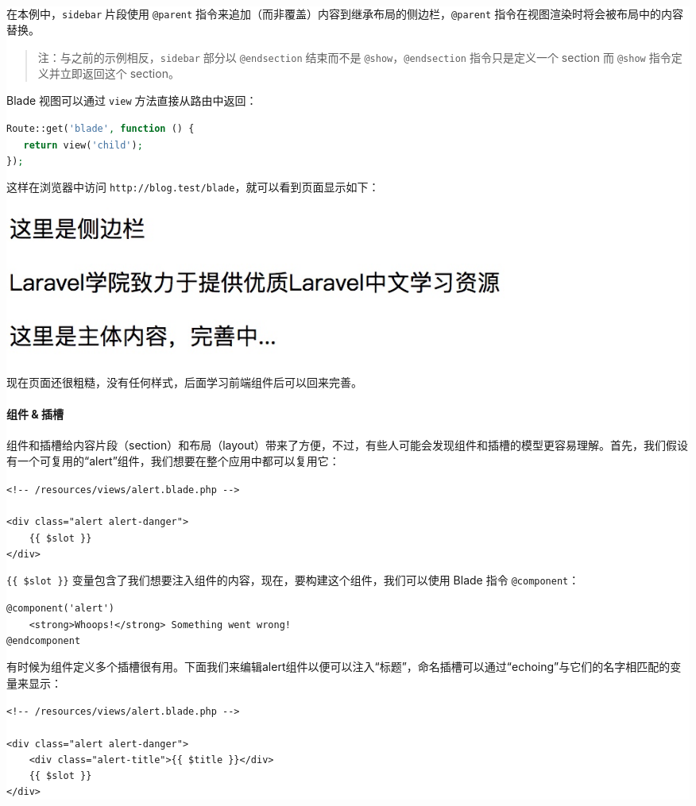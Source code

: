 在本例中，`sidebar` 片段使用 `@parent` 指令来追加（而非覆盖）内容到继承布局的侧边栏，`@parent` 指令在视图渲染时将会被布局中的内容替换。

> 注：与之前的示例相反，`sidebar` 部分以 `@endsection` 结束而不是 `@show`，`@endsection` 指令只是定义一个 section 而 `@show` 指令定义并立即返回这个 section。

Blade 视图可以通过 `view` 方法直接从路由中返回：

```php
Route::get('blade', function () {
   return view('child');
});
```

这样在浏览器中访问 `http://blog.test/blade`，就可以看到页面显示如下：

![img](../../../img/laravel_blade/15077218407644.jpg)

现在页面还很粗糙，没有任何样式，后面学习前端组件后可以回来完善。

#### 组件 & 插槽

组件和插槽给内容片段（section）和布局（layout）带来了方便，不过，有些人可能会发现组件和插槽的模型更容易理解。首先，我们假设有一个可复用的“alert”组件，我们想要在整个应用中都可以复用它：

```php+HTML
<!-- /resources/views/alert.blade.php -->

<div class="alert alert-danger">
    {{ $slot }}
</div>
```

`{{ $slot }}` 变量包含了我们想要注入组件的内容，现在，要构建这个组件，我们可以使用 Blade 指令 `@component`：

```php+HTML
@component('alert')
    <strong>Whoops!</strong> Something went wrong!
@endcomponent
```

有时候为组件定义多个插槽很有用。下面我们来编辑alert组件以便可以注入“标题”，命名插槽可以通过“echoing”与它们的名字相匹配的变量来显示：

```php+HTML
<!-- /resources/views/alert.blade.php -->

<div class="alert alert-danger">
    <div class="alert-title">{{ $title }}</div>
    {{ $slot }}
</div>
```
